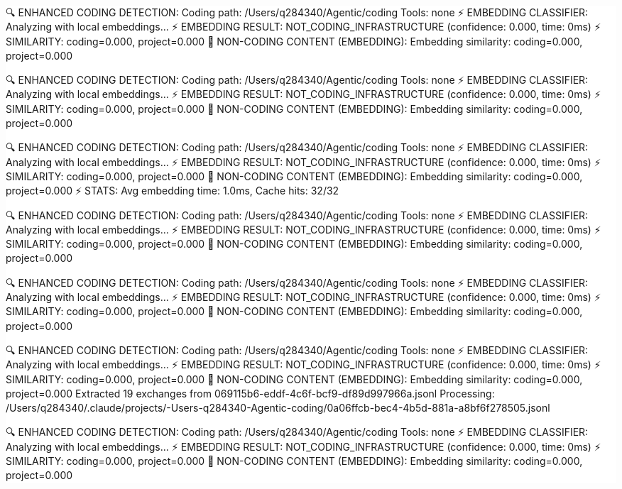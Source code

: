 🔍 ENHANCED CODING DETECTION:
  Coding path: /Users/q284340/Agentic/coding
  Tools: none
⚡ EMBEDDING CLASSIFIER: Analyzing with local embeddings...
⚡ EMBEDDING RESULT: NOT_CODING_INFRASTRUCTURE (confidence: 0.000, time: 0ms)
⚡ SIMILARITY: coding=0.000, project=0.000
📄 NON-CODING CONTENT (EMBEDDING): Embedding similarity: coding=0.000, project=0.000

🔍 ENHANCED CODING DETECTION:
  Coding path: /Users/q284340/Agentic/coding
  Tools: none
⚡ EMBEDDING CLASSIFIER: Analyzing with local embeddings...
⚡ EMBEDDING RESULT: NOT_CODING_INFRASTRUCTURE (confidence: 0.000, time: 0ms)
⚡ SIMILARITY: coding=0.000, project=0.000
📄 NON-CODING CONTENT (EMBEDDING): Embedding similarity: coding=0.000, project=0.000

🔍 ENHANCED CODING DETECTION:
  Coding path: /Users/q284340/Agentic/coding
  Tools: none
⚡ EMBEDDING CLASSIFIER: Analyzing with local embeddings...
⚡ EMBEDDING RESULT: NOT_CODING_INFRASTRUCTURE (confidence: 0.000, time: 0ms)
⚡ SIMILARITY: coding=0.000, project=0.000
📄 NON-CODING CONTENT (EMBEDDING): Embedding similarity: coding=0.000, project=0.000
⚡ STATS: Avg embedding time: 1.0ms, Cache hits: 32/32

🔍 ENHANCED CODING DETECTION:
  Coding path: /Users/q284340/Agentic/coding
  Tools: none
⚡ EMBEDDING CLASSIFIER: Analyzing with local embeddings...
⚡ EMBEDDING RESULT: NOT_CODING_INFRASTRUCTURE (confidence: 0.000, time: 0ms)
⚡ SIMILARITY: coding=0.000, project=0.000
📄 NON-CODING CONTENT (EMBEDDING): Embedding similarity: coding=0.000, project=0.000

🔍 ENHANCED CODING DETECTION:
  Coding path: /Users/q284340/Agentic/coding
  Tools: none
⚡ EMBEDDING CLASSIFIER: Analyzing with local embeddings...
⚡ EMBEDDING RESULT: NOT_CODING_INFRASTRUCTURE (confidence: 0.000, time: 0ms)
⚡ SIMILARITY: coding=0.000, project=0.000
📄 NON-CODING CONTENT (EMBEDDING): Embedding similarity: coding=0.000, project=0.000

🔍 ENHANCED CODING DETECTION:
  Coding path: /Users/q284340/Agentic/coding
  Tools: none
⚡ EMBEDDING CLASSIFIER: Analyzing with local embeddings...
⚡ EMBEDDING RESULT: NOT_CODING_INFRASTRUCTURE (confidence: 0.000, time: 0ms)
⚡ SIMILARITY: coding=0.000, project=0.000
📄 NON-CODING CONTENT (EMBEDDING): Embedding similarity: coding=0.000, project=0.000
Extracted 19 exchanges from 069115b6-eddf-4c6f-bcf9-df89d997966a.jsonl
Processing: /Users/q284340/.claude/projects/-Users-q284340-Agentic-coding/0a06ffcb-bec4-4b5d-881a-a8bf6f278505.jsonl

🔍 ENHANCED CODING DETECTION:
  Coding path: /Users/q284340/Agentic/coding
  Tools: none
⚡ EMBEDDING CLASSIFIER: Analyzing with local embeddings...
⚡ EMBEDDING RESULT: NOT_CODING_INFRASTRUCTURE (confidence: 0.000, time: 0ms)
⚡ SIMILARITY: coding=0.000, project=0.000
📄 NON-CODING CONTENT (EMBEDDING): Embedding similarity: coding=0.000, project=0.000
